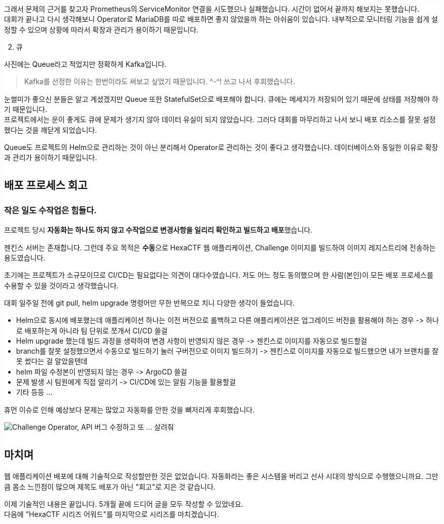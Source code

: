 그래서 문제의 근거를 찾고자 Prometheus의 ServiceMonitor 연결을 시도했으나 실패했습니다. 시간이 없어서 끝까지 해보지는 못했습니다.  
대회가 끝나고 다시 생각해보니 Operator로 MariaDB를 따로 배포하면 좋지 않았을까 하는 아쉬움이 있습니다. 내부적으로 모니터링 기능을 쉽게 설정할 수 있으며 상황에 따라서 확장과 관리가 용이하기 때문입니다.

2. 큐

사진에는 Queue라고 적었지만 정확하게 Kafka입니다.

> Kafka를 선정한 이유는 한번이라도 써보고 싶었기 때문입니다. ^-^! 쓰고 나서 후회했습니다.

눈썰미가 좋으신 분들은 알고 계셨겠지만 Queue 또한 StatefulSet으로 배포해야 합니다. 큐에는 메세지가 저장되어 있기 때문에 상태를 저장해야 하기 때문입니다.  
프로젝트에서는 운이 좋게도 큐에 문제가 생기지 않아 데이터 유실이 되지 않았습니다. 그러다 대회를 마무리하고 나서 보니 배포 리소스를 잘못 설정했다는 것을 깨닫게 되었습니다.

Queue도 프로젝트의 Helm으로 관리하는 것이 아닌 분리해서 Operator로 관리하는 것이 좋다고 생각했습니다. 데이터베이스와 동일한 이유로 확장과 관리가 용이하기 때문입니다.

## 배포 프로세스 회고

### 작은 일도 수작업은 힘들다.

프로젝트 당시 **자동화는 하나도 하지 않고 수작업으로 변경사항을 일리리 확인하고 빌드하고 배포**했습니다.

젠킨스 서버는 존재합니다. 그런데 주요 목적은 **수동**으로 HexaCTF 웹 애플리케이션, Challenge 이미지를 빌드하여 이미지 레지스트리에 전송하는 용도였습니다.

초기에는 프로젝트가 소규모이므로 CI/CD는 필요없다는 의견이 대다수였습니다. 저도 어느 정도 동의했으며 한 사람(본인)이 모든 배포 프로세스를 수용할 수 있을 것이라고 생각했습니다.

대회 일주일 전에 git pull, helm upgrade 명령어만 무한 반복으로 치니 다양한 생각이 들었습니다.

- Helm으로 동시에 배포했는데 애플리케이션 하나는 이전 버전으로 롤백하고 다른 애플리케이션은 업그레이드 버전을 활용해야 하는 경우 -> 하나로 배포하는게 아니라 팀 단위로 쪼개서 CI/CD 쓸걸
- Helm upgrade 했는데 빌드 과정을 생략하여 변경 사항이 반영되지 않은 경우 -> 젠킨스로 이미지를 자동으로 빌드할걸
- branch를 잘못 설정했으면서 수동으로 빌드하기 눌러 구버전으로 이미지 빌드하기 -> 젠킨스로 이미지를 자동으로 빌드했으면 내가 브랜치를 잘못 썼다는 걸 알았을텐데
- helm 파일 수정본이 반영되지 않는 경우 -> ArgoCD 쓸걸
- 문제 발생 시 팀원에게 직접 알리기 -> CI/CD에 있는 알림 기능을 활용할걸
- 기타 등등 ...

휴먼 이슈로 인해 예상보다 문제는 많았고 자동화를 안한 것을 뼈저리게 후회했습니다.

![Challenge Operator, API 버그 수정하고 또 ... 살려줘](image-3.png)

## 마치며

웹 애플리케이션 배포에 대해 기술적으로 작성할만한 것은 없었습니다. 자동화라는 좋은 시스템을 버리고 선사 시대의 방식으로 수행했으니까요. 그만큼 몸소 느낀점이 많으며 제목도 배포가 아닌 "회고"로 지은 것 같습니다.

이제 기술적인 내용은 끝입니다. 5개월 끝에 드디어 글을 모두 작성할 수 있었네요.  
다음에 "HexaCTF 시리즈 어워드"를 마지막으로 시리즈를 마치겠습니다.
